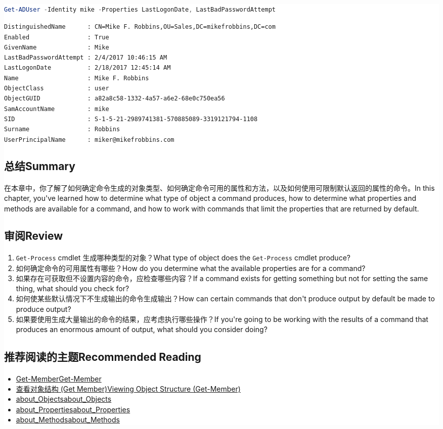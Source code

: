 ```powershell
Get-ADUser -Identity mike -Properties LastLogonDate, LastBadPasswordAttempt
```

```Output
DistinguishedName      : CN=Mike F. Robbins,OU=Sales,DC=mikefrobbins,DC=com
Enabled                : True
GivenName              : Mike
LastBadPasswordAttempt : 2/4/2017 10:46:15 AM
LastLogonDate          : 2/18/2017 12:45:14 AM
Name                   : Mike F. Robbins
ObjectClass            : user
ObjectGUID             : a82a8c58-1332-4a57-a6e2-68e0c750ea56
SamAccountName         : mike
SID                    : S-1-5-21-2989741381-570885089-3319121794-1108
Surname                : Robbins
UserPrincipalName      : miker@mikefrobbins.com
```

## <a name="summary"></a><span data-ttu-id="cb423-209">总结</span><span class="sxs-lookup"><span data-stu-id="cb423-209">Summary</span></span>

<span data-ttu-id="cb423-210">在本章中，你了解了如何确定命令生成的对象类型、如何确定命令可用的属性和方法，以及如何使用可限制默认返回的属性的命令。</span><span class="sxs-lookup"><span data-stu-id="cb423-210">In this chapter, you've learned how to determine what type of object a command produces, how to determine what properties and methods are available for a command, and how to work with commands that limit the properties that are returned by default.</span></span>

## <a name="review"></a><span data-ttu-id="cb423-211">审阅</span><span class="sxs-lookup"><span data-stu-id="cb423-211">Review</span></span>

1. <span data-ttu-id="cb423-212">`Get-Process` cmdlet 生成哪种类型的对象？</span><span class="sxs-lookup"><span data-stu-id="cb423-212">What type of object does the `Get-Process` cmdlet produce?</span></span>
1. <span data-ttu-id="cb423-213">如何确定命令的可用属性有哪些？</span><span class="sxs-lookup"><span data-stu-id="cb423-213">How do you determine what the available properties are for a command?</span></span>
1. <span data-ttu-id="cb423-214">如果存在可获取但不设置内容的命令，应检查哪些内容？</span><span class="sxs-lookup"><span data-stu-id="cb423-214">If a command exists for getting something but not for setting the same thing, what should you check for?</span></span>
1. <span data-ttu-id="cb423-215">如何使某些默认情况下不生成输出的命令生成输出？</span><span class="sxs-lookup"><span data-stu-id="cb423-215">How can certain commands that don't produce output by default be made to produce output?</span></span>
1. <span data-ttu-id="cb423-216">如果要使用生成大量输出的命令的结果，应考虑执行哪些操作？</span><span class="sxs-lookup"><span data-stu-id="cb423-216">If you're going to be working with the results of a command that produces an enormous amount of output, what should you consider doing?</span></span>

## <a name="recommended-reading"></a><span data-ttu-id="cb423-217">推荐阅读的主题</span><span class="sxs-lookup"><span data-stu-id="cb423-217">Recommended Reading</span></span>

- <span data-ttu-id="cb423-218">[Get-Member][]</span><span class="sxs-lookup"><span data-stu-id="cb423-218">[Get-Member][]</span></span>
- <span data-ttu-id="cb423-219">[查看对象结构 (Get Member)][]</span><span class="sxs-lookup"><span data-stu-id="cb423-219">[Viewing Object Structure (Get-Member)][]</span></span>
- <span data-ttu-id="cb423-220">[about_Objects][]</span><span class="sxs-lookup"><span data-stu-id="cb423-220">[about_Objects][]</span></span>
- <span data-ttu-id="cb423-221">[about_Properties][]</span><span class="sxs-lookup"><span data-stu-id="cb423-221">[about_Properties][]</span></span>
- <span data-ttu-id="cb423-222">[about_Methods][]</span><span class="sxs-lookup"><span data-stu-id="cb423-222">[about_Methods][]</span></span>

[适用于 Windows 的 RSAT]: https://support.microsoft.com/help/2693643
[RSAT for Windows]: https://support.microsoft.com/help/2693643
[Windows 管理模块]: /powershell/scripting/whats-new/module-compatibility#windows-management-modules
[Windows Management modules]: /powershell/scripting/whats-new/module-compatibility#windows-management-modules
[Get-Member]: /powershell/module/microsoft.powershell.utility/get-member
[查看对象结构 (Get Member)]: /powershell/scripting/samples/viewing-object-structure--get-member-
[Viewing Object Structure (Get-Member)]: /powershell/scripting/samples/viewing-object-structure--get-member-
[about_Objects]: /powershell/module/microsoft.powershell.core/about/about_objects
[about_Properties]: /powershell/module/microsoft.powershell.core/about/about_properties
[about_Methods]: /powershell/module/microsoft.powershell.core/about/about_methods
[use-methods]: https://mikefrobbins.com/2016/12/15/no-powershell-cmdlet-to-start-or-stop-something-dont-forget-to-check-for-methods-on-the-get-cmdlets/
[SMSS]: /sql/ssms/download-sql-server-management-studio-ssms